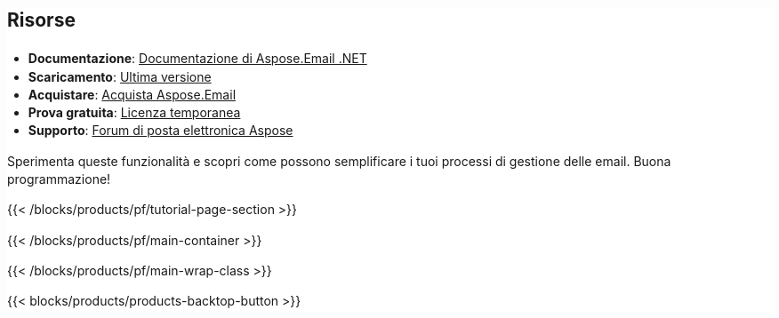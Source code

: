 ## Risorse

- **Documentazione**: [Documentazione di Aspose.Email .NET](https://reference.aspose.com/email/net/)
- **Scaricamento**: [Ultima versione](https://releases.aspose.com/email/net/)
- **Acquistare**: [Acquista Aspose.Email](https://purchase.aspose.com/buy)
- **Prova gratuita**: [Licenza temporanea](https://releases.aspose.com/email/net/)
- **Supporto**: [Forum di posta elettronica Aspose](https://forum.aspose.com/c/email/10)

Sperimenta queste funzionalità e scopri come possono semplificare i tuoi processi di gestione delle email. Buona programmazione!

{{< /blocks/products/pf/tutorial-page-section >}}

{{< /blocks/products/pf/main-container >}}

{{< /blocks/products/pf/main-wrap-class >}}

{{< blocks/products/products-backtop-button >}}